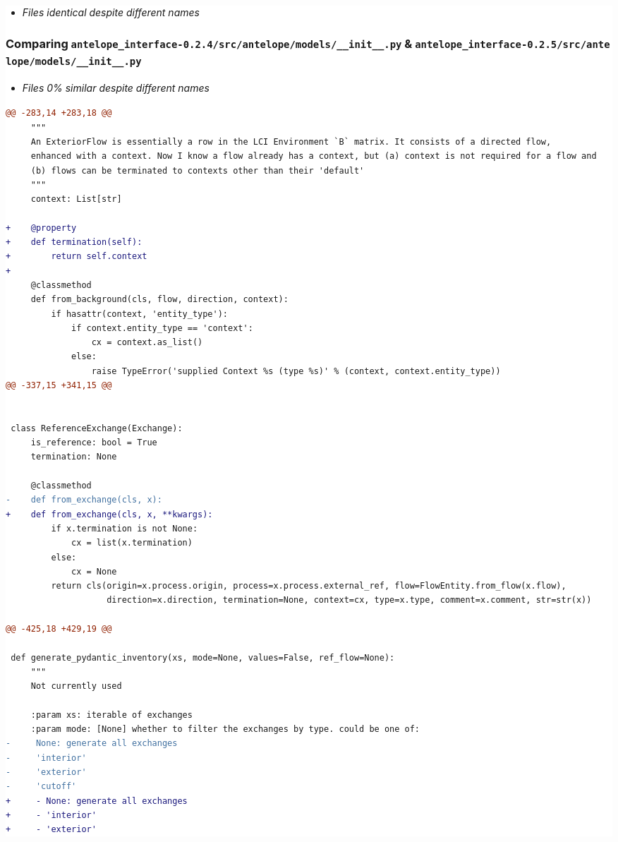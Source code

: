 * *Files identical despite different names*

### Comparing `antelope_interface-0.2.4/src/antelope/models/__init__.py` & `antelope_interface-0.2.5/src/antelope/models/__init__.py`

 * *Files 0% similar despite different names*

```diff
@@ -283,14 +283,18 @@
     """
     An ExteriorFlow is essentially a row in the LCI Environment `B` matrix. It consists of a directed flow,
     enhanced with a context. Now I know a flow already has a context, but (a) context is not required for a flow and
     (b) flows can be terminated to contexts other than their 'default'
     """
     context: List[str]
 
+    @property
+    def termination(self):
+        return self.context
+
     @classmethod
     def from_background(cls, flow, direction, context):
         if hasattr(context, 'entity_type'):
             if context.entity_type == 'context':
                 cx = context.as_list()
             else:
                 raise TypeError('supplied Context %s (type %s)' % (context, context.entity_type))
@@ -337,15 +341,15 @@
 
 
 class ReferenceExchange(Exchange):
     is_reference: bool = True
     termination: None
 
     @classmethod
-    def from_exchange(cls, x):
+    def from_exchange(cls, x, **kwargs):
         if x.termination is not None:
             cx = list(x.termination)
         else:
             cx = None
         return cls(origin=x.process.origin, process=x.process.external_ref, flow=FlowEntity.from_flow(x.flow),
                    direction=x.direction, termination=None, context=cx, type=x.type, comment=x.comment, str=str(x))
 
@@ -425,18 +429,19 @@
 
 def generate_pydantic_inventory(xs, mode=None, values=False, ref_flow=None):
     """
     Not currently used
 
     :param xs: iterable of exchanges
     :param mode: [None] whether to filter the exchanges by type. could be one of:
-     None: generate all exchanges
-     'interior'
-     'exterior'
-     'cutoff'
+     - None: generate all exchanges
+     - 'interior'
+     - 'exterior'
```